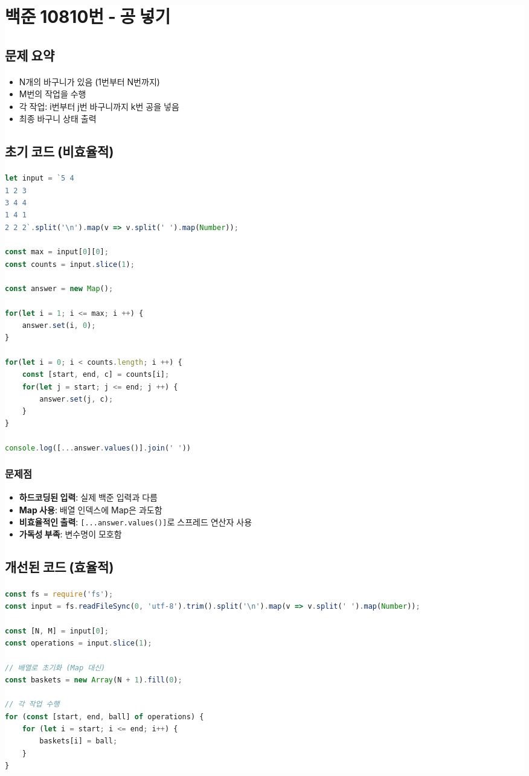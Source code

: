 # 백준 10810번 - 공 넣기

## 문제 요약
- N개의 바구니가 있음 (1번부터 N번까지)
- M번의 작업을 수행
- 각 작업: i번부터 j번 바구니까지 k번 공을 넣음
- 최종 바구니 상태 출력

## 초기 코드 (비효율적)

```javascript
let input = `5 4
1 2 3
3 4 4
1 4 1
2 2 2`.split('\n').map(v => v.split(' ').map(Number));

const max = input[0][0];
const counts = input.slice(1);

const answer = new Map();

for(let i = 1; i <= max; i ++) {
    answer.set(i, 0);    
}

for(let i = 0; i < counts.length; i ++) {
    const [start, end, c] = counts[i];
    for(let j = start; j <= end; j ++) {
        answer.set(j, c);
    }
}

console.log([...answer.values()].join(' '))
```

### 문제점
- **하드코딩된 입력**: 실제 백준 입력과 다름
- **Map 사용**: 배열 인덱스에 Map은 과도함
- **비효율적인 출력**: `[...answer.values()]`로 스프레드 연산자 사용
- **가독성 부족**: 변수명이 모호함

## 개선된 코드 (효율적)

```javascript
const fs = require('fs');
const input = fs.readFileSync(0, 'utf-8').trim().split('\n').map(v => v.split(' ').map(Number));

const [N, M] = input[0];
const operations = input.slice(1);

// 배열로 초기화 (Map 대신)
const baskets = new Array(N + 1).fill(0);

// 각 작업 수행
for (const [start, end, ball] of operations) {
    for (let i = start; i <= end; i++) {
        baskets[i] = ball;
    }
}

```